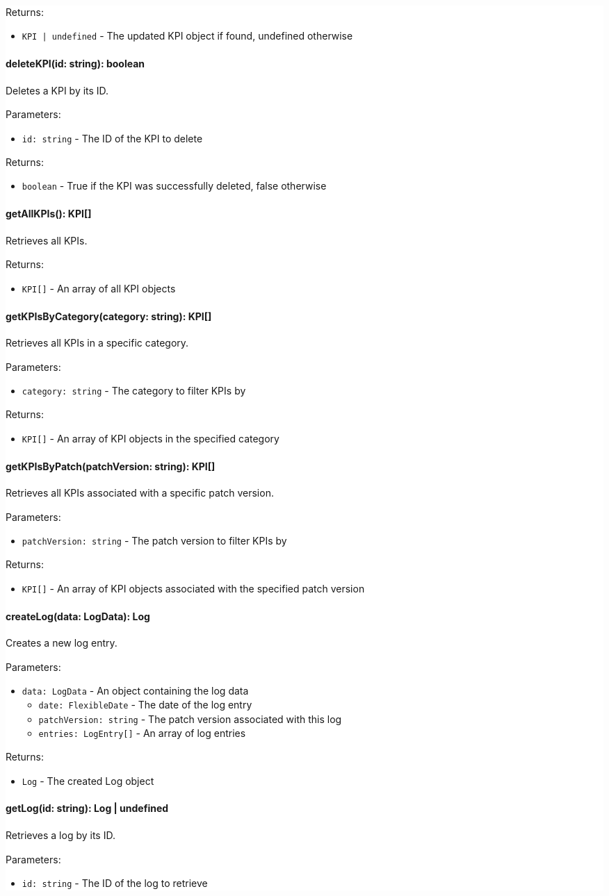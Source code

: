 Returns:
- `KPI | undefined` - The updated KPI object if found, undefined otherwise

#### deleteKPI(id: string): boolean

Deletes a KPI by its ID.

Parameters:
- `id: string` - The ID of the KPI to delete

Returns:
- `boolean` - True if the KPI was successfully deleted, false otherwise

#### getAllKPIs(): KPI[]

Retrieves all KPIs.

Returns:
- `KPI[]` - An array of all KPI objects

#### getKPIsByCategory(category: string): KPI[]

Retrieves all KPIs in a specific category.

Parameters:
- `category: string` - The category to filter KPIs by

Returns:
- `KPI[]` - An array of KPI objects in the specified category

#### getKPIsByPatch(patchVersion: string): KPI[]

Retrieves all KPIs associated with a specific patch version.

Parameters:
- `patchVersion: string` - The patch version to filter KPIs by

Returns:
- `KPI[]` - An array of KPI objects associated with the specified patch version

#### createLog(data: LogData): Log

Creates a new log entry.

Parameters:
- `data: LogData` - An object containing the log data
  - `date: FlexibleDate` - The date of the log entry
  - `patchVersion: string` - The patch version associated with this log
  - `entries: LogEntry[]` - An array of log entries

Returns:
- `Log` - The created Log object

#### getLog(id: string): Log | undefined

Retrieves a log by its ID.

Parameters:
- `id: string` - The ID of the log to retrieve
